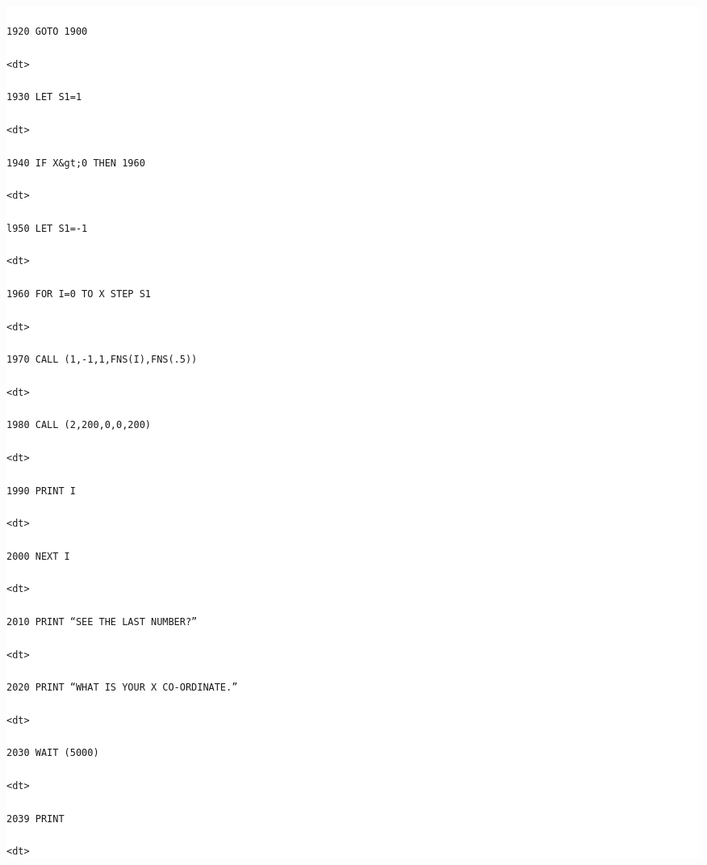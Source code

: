                                                                                                                                                                                                          1920 GOTO 1900
                                                                                                                                                                                                         <dt>
                                                                                                                                                                                                          1930 LET S1=1
                                                                                                                                                                                                          <dt>
                                                                                                                                                                                                           1940 IF X&gt;0 THEN 1960
                                                                                                                                                                                                           <dt>
                                                                                                                                                                                                            l950 LET S1=-1
                                                                                                                                                                                                            <dt>
                                                                                                                                                                                                             1960 FOR I=0 TO X STEP S1
                                                                                                                                                                                                             <dt>
                                                                                                                                                                                                              1970 CALL (1,-1,1,FNS(I),FNS(.5))
                                                                                                                                                                                                              <dt>
                                                                                                                                                                                                               1980 CALL (2,200,0,0,200)
                                                                                                                                                                                                               <dt>
                                                                                                                                                                                                                1990 PRINT I
                                                                                                                                                                                                                <dt>
                                                                                                                                                                                                                 2000 NEXT I
                                                                                                                                                                                                                 <dt>
                                                                                                                                                                                                                  2010 PRINT “SEE THE LAST NUMBER?”
                                                                                                                                                                                                                  <dt>
                                                                                                                                                                                                                   2020 PRINT “WHAT IS YOUR X CO-ORDINATE.”
                                                                                                                                                                                                                   <dt>
                                                                                                                                                                                                                    2030 WAIT (5000)
                                                                                                                                                                                                                    <dt>
                                                                                                                                                                                                                     2039 PRINT
                                                                                                                                                                                                                     <dt>